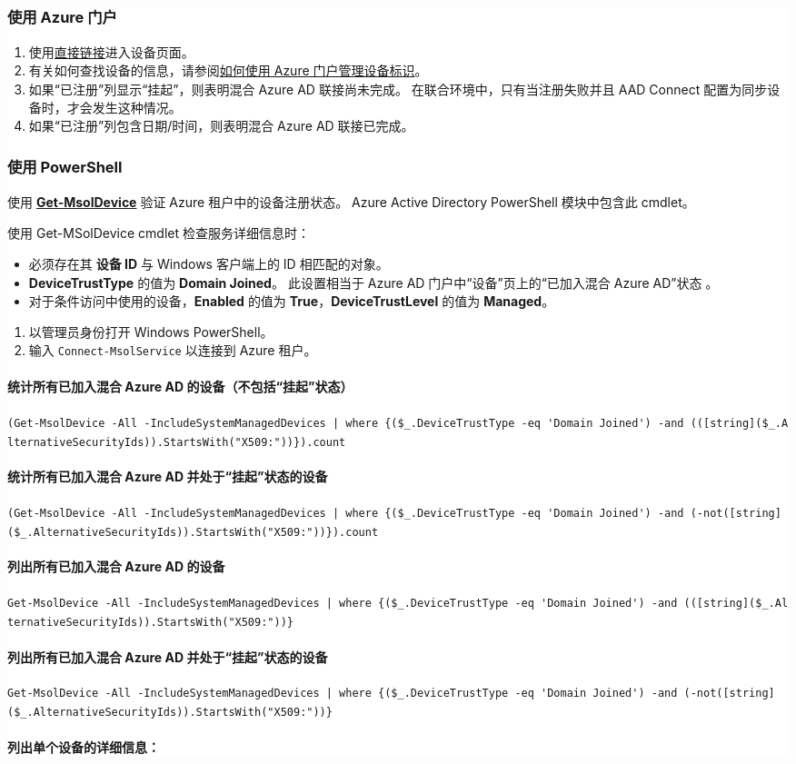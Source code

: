### <a name="using-the-azure-portal"></a>使用 Azure 门户

1. 使用[直接链接](https://portal.azure.cn/#blade/Microsoft_AAD_IAM/DevicesMenuBlade/Devices)进入设备页面。
2. 有关如何查找设备的信息，请参阅[如何使用 Azure 门户管理设备标识](./device-management-azure-portal.md)。
3. 如果“已注册”列显示“挂起”，则表明混合 Azure AD 联接尚未完成。 在联合环境中，只有当注册失败并且 AAD Connect 配置为同步设备时，才会发生这种情况。
4. 如果“已注册”列包含日期/时间，则表明混合 Azure AD 联接已完成。

### <a name="using-powershell"></a>使用 PowerShell

使用 **[Get-MsolDevice](https://docs.microsoft.com/powershell/module/msonline/get-msoldevice)** 验证 Azure 租户中的设备注册状态。 Azure Active Directory PowerShell 模块中包含此 cmdlet。

使用 Get-MSolDevice cmdlet 检查服务详细信息时：

- 必须存在其 **设备 ID** 与 Windows 客户端上的 ID 相匹配的对象。
- **DeviceTrustType** 的值为 **Domain Joined**。 此设置相当于 Azure AD 门户中“设备”页上的“已加入混合 Azure AD”状态 。
- 对于条件访问中使用的设备，**Enabled** 的值为 **True**，**DeviceTrustLevel** 的值为 **Managed**。

1. 以管理员身份打开 Windows PowerShell。
2. 输入 `Connect-MsolService` 以连接到 Azure 租户。

#### <a name="count-all-hybrid-azure-ad-joined-devices-excluding-pending-state"></a>统计所有已加入混合 Azure AD 的设备（不包括“挂起”状态）

```azurepowershell
(Get-MsolDevice -All -IncludeSystemManagedDevices | where {($_.DeviceTrustType -eq 'Domain Joined') -and (([string]($_.AlternativeSecurityIds)).StartsWith("X509:"))}).count
```

#### <a name="count-all-hybrid-azure-ad-joined-devices-with-pending-state"></a>统计所有已加入混合 Azure AD 并处于“挂起”状态的设备

```azurepowershell
(Get-MsolDevice -All -IncludeSystemManagedDevices | where {($_.DeviceTrustType -eq 'Domain Joined') -and (-not([string]($_.AlternativeSecurityIds)).StartsWith("X509:"))}).count
```

#### <a name="list-all-hybrid-azure-ad-joined-devices"></a>列出所有已加入混合 Azure AD 的设备

```azurepowershell
Get-MsolDevice -All -IncludeSystemManagedDevices | where {($_.DeviceTrustType -eq 'Domain Joined') -and (([string]($_.AlternativeSecurityIds)).StartsWith("X509:"))}
```

#### <a name="list-all-hybrid-azure-ad-joined-devices-with-pending-state"></a>列出所有已加入混合 Azure AD 并处于“挂起”状态的设备

```azurepowershell
Get-MsolDevice -All -IncludeSystemManagedDevices | where {($_.DeviceTrustType -eq 'Domain Joined') -and (-not([string]($_.AlternativeSecurityIds)).StartsWith("X509:"))}
```

#### <a name="list-details-of-a-single-device"></a>列出单个设备的详细信息：

